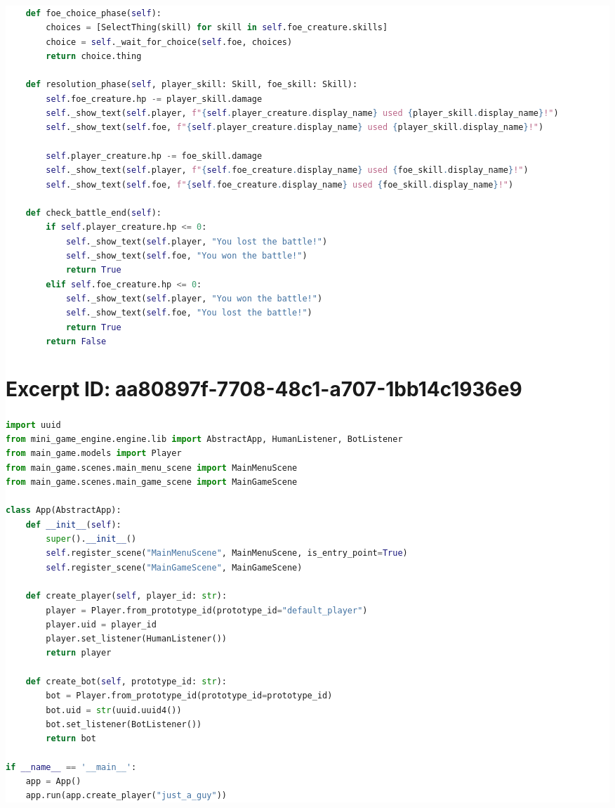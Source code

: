 ```python main_game/scenes/main_game_scene.py
    def foe_choice_phase(self):
        choices = [SelectThing(skill) for skill in self.foe_creature.skills]
        choice = self._wait_for_choice(self.foe, choices)
        return choice.thing

    def resolution_phase(self, player_skill: Skill, foe_skill: Skill):
        self.foe_creature.hp -= player_skill.damage
        self._show_text(self.player, f"{self.player_creature.display_name} used {player_skill.display_name}!")
        self._show_text(self.foe, f"{self.player_creature.display_name} used {player_skill.display_name}!")

        self.player_creature.hp -= foe_skill.damage
        self._show_text(self.player, f"{self.foe_creature.display_name} used {foe_skill.display_name}!")
        self._show_text(self.foe, f"{self.foe_creature.display_name} used {foe_skill.display_name}!")

    def check_battle_end(self):
        if self.player_creature.hp <= 0:
            self._show_text(self.player, "You lost the battle!")
            self._show_text(self.foe, "You won the battle!")
            return True
        elif self.foe_creature.hp <= 0:
            self._show_text(self.player, "You won the battle!")
            self._show_text(self.foe, "You lost the battle!")
            return True
        return False
```

# Excerpt ID: aa80897f-7708-48c1-a707-1bb14c1936e9
```python main_game/main.py
import uuid
from mini_game_engine.engine.lib import AbstractApp, HumanListener, BotListener
from main_game.models import Player
from main_game.scenes.main_menu_scene import MainMenuScene
from main_game.scenes.main_game_scene import MainGameScene

class App(AbstractApp):
    def __init__(self):
        super().__init__()
        self.register_scene("MainMenuScene", MainMenuScene, is_entry_point=True)
        self.register_scene("MainGameScene", MainGameScene)

    def create_player(self, player_id: str):
        player = Player.from_prototype_id(prototype_id="default_player")
        player.uid = player_id
        player.set_listener(HumanListener())
        return player

    def create_bot(self, prototype_id: str):
        bot = Player.from_prototype_id(prototype_id=prototype_id)
        bot.uid = str(uuid.uuid4())
        bot.set_listener(BotListener())
        return bot

if __name__ == '__main__':
    app = App()
    app.run(app.create_player("just_a_guy"))
```
